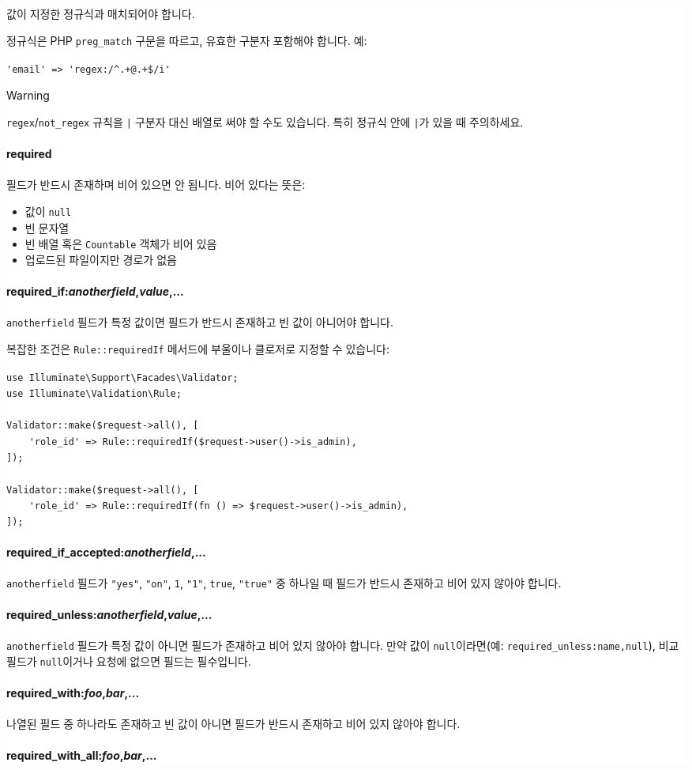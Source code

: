 값이 지정한 정규식과 매치되어야 합니다.

정규식은 PHP `preg_match` 구문을 따르고, 유효한 구분자 포함해야 합니다. 예:

`'email' => 'regex:/^.+@.+$/i'`

> [!WARNING]  
> `regex`/`not_regex` 규칙을 `|` 구분자 대신 배열로 써야 할 수도 있습니다. 특히 정규식 안에 `|`가 있을 때 주의하세요.

<a name="rule-required"></a>
#### required

필드가 반드시 존재하며 비어 있으면 안 됩니다. 비어 있다는 뜻은:

- 값이 `null`
- 빈 문자열
- 빈 배열 혹은 `Countable` 객체가 비어 있음
- 업로드된 파일이지만 경로가 없음

<a name="rule-required-if"></a>
#### required_if:_anotherfield_,_value_,...

`anotherfield` 필드가 특정 값이면 필드가 반드시 존재하고 빈 값이 아니어야 합니다.

복잡한 조건은 `Rule::requiredIf` 메서드에 부울이나 클로저로 지정할 수 있습니다:

```
use Illuminate\Support\Facades\Validator;
use Illuminate\Validation\Rule;

Validator::make($request->all(), [
    'role_id' => Rule::requiredIf($request->user()->is_admin),
]);

Validator::make($request->all(), [
    'role_id' => Rule::requiredIf(fn () => $request->user()->is_admin),
]);
```

<a name="rule-required-if-accepted"></a>
#### required_if_accepted:_anotherfield_,...

`anotherfield` 필드가 `"yes"`, `"on"`, `1`, `"1"`, `true`, `"true"` 중 하나일 때 필드가 반드시 존재하고 비어 있지 않아야 합니다.

<a name="rule-required-unless"></a>
#### required_unless:_anotherfield_,_value_,...

`anotherfield` 필드가 특정 값이 아니면 필드가 존재하고 비어 있지 않아야 합니다. 만약 값이 `null`이라면(예: `required_unless:name,null`), 비교 필드가 `null`이거나 요청에 없으면 필드는 필수입니다.

<a name="rule-required-with"></a>
#### required_with:_foo_,_bar_,...

나열된 필드 중 하나라도 존재하고 빈 값이 아니면 필드가 반드시 존재하고 비어 있지 않아야 합니다.

<a name="rule-required-with-all"></a>
#### required_with_all:_foo_,_bar_,...
